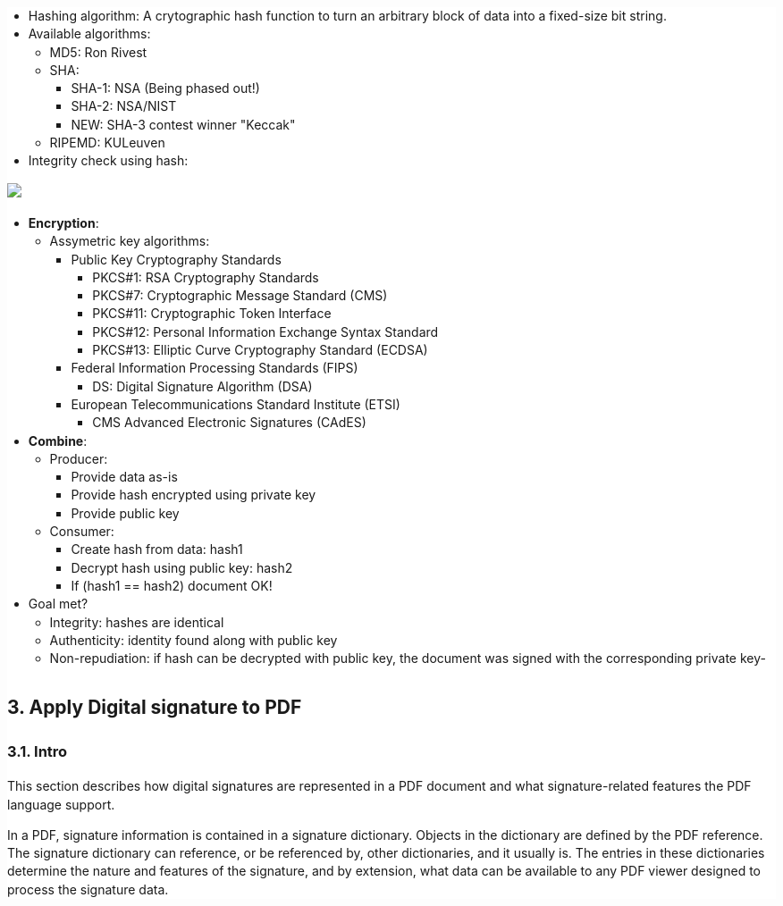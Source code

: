   - Hashing algorithm: A crytographic hash function to turn an arbitrary block of data into a fixed-size bit string.
  - Available algorithms:
    - MD5: Ron Rivest
    - SHA:
      - SHA-1: NSA (Being phased out!)
      - SHA-2: NSA/NIST
      - NEW: SHA-3 contest winner "Keccak"
    - RIPEMD: KULeuven
  - Integrity check using hash:

  ![](./images/integirty-check-using-hash.png)

- **Encryption**:
  - Assymetric key algorithms:
    - Public Key Cryptography Standards
      - PKCS#1: RSA Cryptography Standards
      - PKCS#7: Cryptographic Message Standard (CMS)
      - PKCS#11: Cryptographic Token Interface
      - PKCS#12: Personal Information Exchange Syntax Standard
      - PKCS#13: Elliptic Curve Cryptography Standard (ECDSA)
    - Federal Information Processing Standards (FIPS)
      - DS: Digital Signature Algorithm (DSA)
    - European Telecommunications Standard Institute (ETSI)
      - CMS Advanced Electronic Signatures (CAdES)
- **Combine**:
  - Producer:
    - Provide data as-is
    - Provide hash encrypted using private key
    - Provide public key
  - Consumer:
    - Create hash from data: hash1
    - Decrypt hash using public key: hash2
    - If (hash1 == hash2) document OK!
- Goal met?
  - Integrity: hashes are identical
  - Authenticity: identity found along with public key
  - Non-repudiation: if hash can be decrypted with public key, the document was signed with the corresponding private key-

## 3. Apply Digital signature to PDF

### 3.1. Intro

This section describes how digital signatures are represented in a PDF document and what signature-related features the PDF language support.

In a PDF, signature information is contained in a signature dictionary. Objects in the dictionary are defined by the PDF reference. The signature dictionary can reference, or be referenced by, other dictionaries, and it usually is. The entries in these dictionaries determine the nature and features of the signature, and by extension, what data can be available to any PDF viewer designed to process the signature data.
